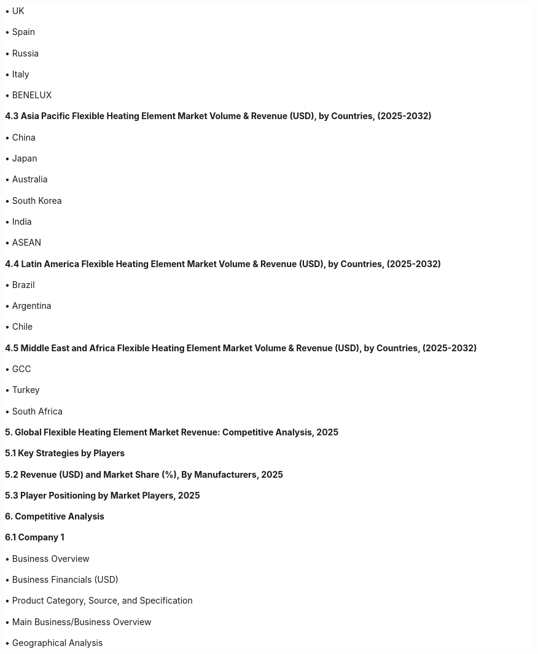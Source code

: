 • UK

• Spain

• Russia

• Italy

• BENELUX

<strong>4.3 Asia Pacific Flexible Heating Element Market Volume &amp; Revenue (USD), by Countries, (2025-2032)</strong>

• China

• Japan

• Australia

• South Korea

• India

• ASEAN

<strong>4.4 Latin America Flexible Heating Element Market Volume &amp; Revenue (USD), by Countries, (2025-2032)</strong>

• Brazil

• Argentina

• Chile

<strong>4.5 Middle East and Africa Flexible Heating Element Market Volume &amp; Revenue (USD), by Countries, (2025-2032)</strong>

• GCC

• Turkey

• South Africa

<strong>5. Global Flexible Heating Element Market Revenue: Competitive Analysis, 2025</strong>

<strong>5.1 Key Strategies by Players</strong>

<strong>5.2 Revenue (USD) and Market Share (%), By Manufacturers, 2025</strong>

<strong>5.3 Player Positioning by Market Players, 2025</strong>

<strong>6. Competitive Analysis</strong>

<strong>6.1 Company 1</strong>

• Business Overview

• Business Financials (USD)

• Product Category, Source, and Specification

• Main Business/Business Overview

• Geographical Analysis
